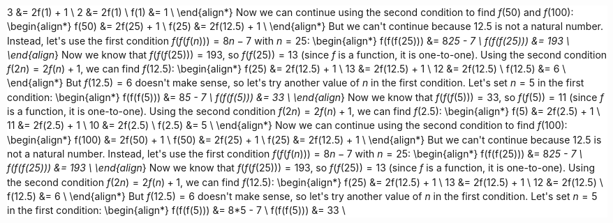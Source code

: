 3 &= 2f(1) + 1 \\
2 &= 2f(1) \\
f(1) &= 1 \\
\end{align*}
Now we can continue using the second condition to find $f(50)$ and $f(100)$:
\begin{align*}
f(50) &= 2f(25) + 1 \\
f(25) &= 2f(12.5) + 1 \\
\end{align*}
But we can't continue because $12.5$ is not a natural number. Instead, let's use the first condition $f(f(f(n))) = 8n - 7$ with $n = 25$:
\begin{align*}
f(f(f(25))) &= 8*25 - 7 \\
f(f(f(25))) &= 193 \\
\end{align*}
Now we know that $f(f(f(25))) = 193$, so $f(f(25)) = 13$ (since $f$ is a function, it is one-to-one).
Using the second condition $f(2n) = 2f(n) + 1$, we can find $f(12.5)$:
\begin{align*}
f(25) &= 2f(12.5) + 1 \\
13 &= 2f(12.5) + 1 \\
12 &= 2f(12.5) \\
f(12.5) &= 6 \\
\end{align*}
But $f(12.5) = 6$ doesn't make sense, so let's try another value of $n$ in the first condition.
Let's set $n = 5$ in the first condition:
\begin{align*}
f(f(f(5))) &= 8*5 - 7 \\
f(f(f(5))) &= 33 \\
\end{align*}
Now we know that $f(f(f(5))) = 33$, so $f(f(5)) = 11$ (since $f$ is a function, it is one-to-one).
Using the second condition $f(2n) = 2f(n) + 1$, we can find $f(2.5)$:
\begin{align*}
f(5) &= 2f(2.5) + 1 \\
11 &= 2f(2.5) + 1 \\
10 &= 2f(2.5) \\
f(2.5) &= 5 \\
\end{align*}
Now we can continue using the second condition to find $f(100)$:
\begin{align*}
f(100) &= 2f(50) + 1 \\
f(50) &= 2f(25) + 1 \\
f(25) &= 2f(12.5) + 1 \\
\end{align*}
But we can't continue because $12.5$ is not a natural number. Instead, let's use the first condition $f(f(f(n))) = 8n - 7$ with $n = 25$:
\begin{align*}
f(f(f(25))) &= 8*25 - 7 \\
f(f(f(25))) &= 193 \\
\end{align*}
Now we know that $f(f(f(25))) = 193$, so $f(f(25)) = 13$ (since $f$ is a function, it is one-to-one).
Using the second condition $f(2n) = 2f(n) + 1$, we can find $f(12.5)$:
\begin{align*}
f(25) &= 2f(12.5) + 1 \\
13 &= 2f(12.5) + 1 \\
12 &= 2f(12.5) \\
f(12.5) &= 6 \\
\end{align*}
But $f(12.5) = 6$ doesn't make sense, so let's try another value of $n$ in the first condition.
Let's set $n = 5$ in the first condition:
\begin{align*}
f(f(f(5))) &= 8*5 - 7 \\
f(f(f(5))) &= 33 \\